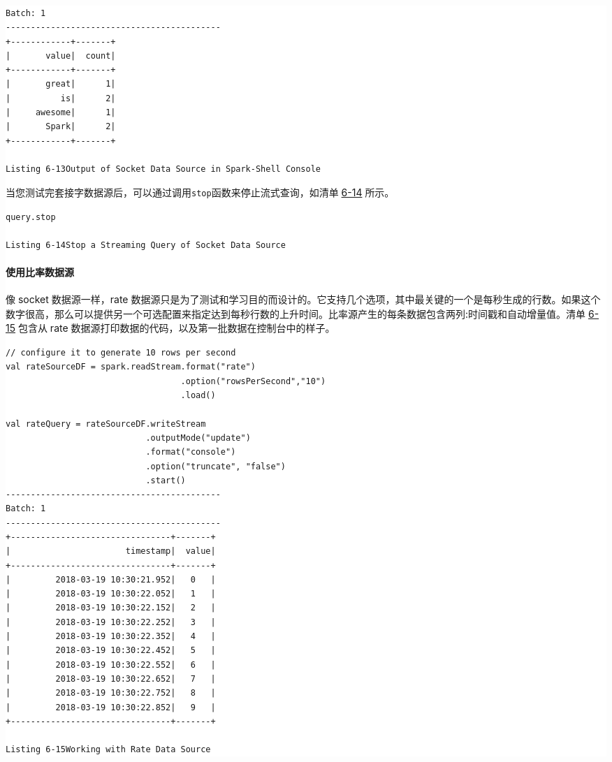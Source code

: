 ```
Batch: 1
-------------------------------------------
+------------+-------+
|       value|  count|
+------------+-------+
|       great|      1|
|          is|      2|
|     awesome|      1|
|       Spark|      2|
+------------+-------+

Listing 6-13Output of Socket Data Source in Spark-Shell Console

```

当您测试完套接字数据源后，可以通过调用`stop`函数来停止流式查询，如清单 [6-14](#PC14) 所示。

```
query.stop

Listing 6-14Stop a Streaming Query of Socket Data Source

```

#### 使用比率数据源

像 socket 数据源一样，rate 数据源只是为了测试和学习目的而设计的。它支持几个选项，其中最关键的一个是每秒生成的行数。如果这个数字很高，那么可以提供另一个可选配置来指定达到每秒行数的上升时间。比率源产生的每条数据包含两列:时间戳和自动增量值。清单 [6-15](#PC15) 包含从 rate 数据源打印数据的代码，以及第一批数据在控制台中的样子。

```
// configure it to generate 10 rows per second
val rateSourceDF = spark.readStream.format("rate")
                                   .option("rowsPerSecond","10")
                                   .load()

val rateQuery = rateSourceDF.writeStream
                            .outputMode("update")
                            .format("console")
                            .option("truncate", "false")
                            .start()
-------------------------------------------
Batch: 1
-------------------------------------------
+--------------------------------+-------+
|                       timestamp|  value|
+--------------------------------+-------+
|         2018-03-19 10:30:21.952|   0   |
|         2018-03-19 10:30:22.052|   1   |
|         2018-03-19 10:30:22.152|   2   |
|         2018-03-19 10:30:22.252|   3   |
|         2018-03-19 10:30:22.352|   4   |
|         2018-03-19 10:30:22.452|   5   |
|         2018-03-19 10:30:22.552|   6   |
|         2018-03-19 10:30:22.652|   7   |
|         2018-03-19 10:30:22.752|   8   |
|         2018-03-19 10:30:22.852|   9   |
+--------------------------------+-------+

Listing 6-15Working with Rate Data Source

```
